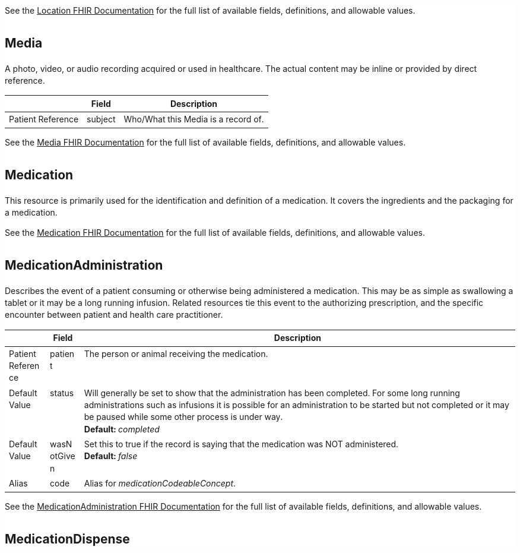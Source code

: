See the [Location FHIR Documentation](http://hl7.org/fhir/DSTU2/location.html) for the full list of
available fields, definitions, and allowable values.

<a name="Media"></a>
## Media

A photo, video, or audio recording acquired or used in healthcare. The actual content may be inline or provided by direct reference.


|     | Field | Description |
| --- | ----- | ----------- |
| Patient Reference | subject | Who/What this Media is a record of. |


See the [Media FHIR Documentation](http://hl7.org/fhir/DSTU2/media.html) for the full list of
available fields, definitions, and allowable values.

<a name="Medication"></a>
## Medication

This resource is primarily used for the identification and definition of a medication. It covers the ingredients and the packaging for a medication.



See the [Medication FHIR Documentation](http://hl7.org/fhir/DSTU2/medication.html) for the full list of
available fields, definitions, and allowable values.

<a name="MedicationAdministration"></a>
## MedicationAdministration

Describes the event of a patient consuming or otherwise being administered a medication.  This may be as simple as swallowing a tablet or it may be a long running infusion.  Related resources tie this event to the authorizing prescription, and the specific encounter between patient and health care practitioner.


|     | Field | Description |
| --- | ----- | ----------- |
| Patient Reference | patient | The person or animal receiving the medication. |
| Default Value | status | Will generally be set to show that the administration has been completed.  For some long running administrations such as infusions it is possible for an administration to be started but not completed or it may be paused while some other process is under way. <br /> **Default:** _completed_ |
| Default Value | wasNotGiven | Set this to true if the record is saying that the medication was NOT administered. <br /> **Default:** _false_ |
| Alias | code | Alias for _medicationCodeableConcept_.|


See the [MedicationAdministration FHIR Documentation](http://hl7.org/fhir/DSTU2/medicationadministration.html) for the full list of
available fields, definitions, and allowable values.

<a name="MedicationDispense"></a>
## MedicationDispense
